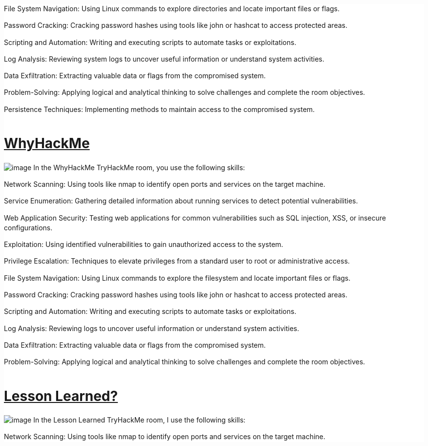 File System Navigation: Using Linux commands to explore directories and locate important files or flags.

Password Cracking: Cracking password hashes using tools like john or hashcat to access protected areas.

Scripting and Automation: Writing and executing scripts to automate tasks or exploitations.

Log Analysis: Reviewing system logs to uncover useful information or understand system activities.

Data Exfiltration: Extracting valuable data or flags from the compromised system.

Problem-Solving: Applying logical and analytical thinking to solve challenges and complete the room objectives.

Persistence Techniques: Implementing methods to maintain access to the compromised system.

# [WhyHackMe](https://github.com/user-attachments/assets/470dea70-0e9f-4b61-bbca-f0c92c3154f3)
![image](https://github.com/user-attachments/assets/1547a287-89b0-4e16-8bd9-c2cd1df5b302)
In the WhyHackMe TryHackMe room, you use the following skills:

Network Scanning: Using tools like nmap to identify open ports and services on the target machine.

Service Enumeration: Gathering detailed information about running services to detect potential vulnerabilities.

Web Application Security: Testing web applications for common vulnerabilities such as SQL injection, XSS, or insecure configurations.

Exploitation: Using identified vulnerabilities to gain unauthorized access to the system.

Privilege Escalation: Techniques to elevate privileges from a standard user to root or administrative access.

File System Navigation: Using Linux commands to explore the filesystem and locate important files or flags.

Password Cracking: Cracking password hashes using tools like john or hashcat to access protected areas.

Scripting and Automation: Writing and executing scripts to automate tasks or exploitations.

Log Analysis: Reviewing logs to uncover useful information or understand system activities.

Data Exfiltration: Extracting valuable data or flags from the compromised system.

Problem-Solving: Applying logical and analytical thinking to solve challenges and complete the room objectives.

# [Lesson Learned?](https://github.com/user-attachments/assets/269c1688-1792-46b1-ba19-6d0630330f12)
![image](https://github.com/user-attachments/assets/8be85ba5-7841-4b90-b677-42d4ee5ef0b6)
In the Lesson Learned TryHackMe room, I use the following skills:

Network Scanning: Using tools like nmap to identify open ports and services on the target machine.
